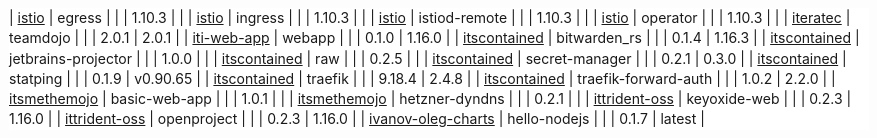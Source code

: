| [istio](https://comocomo.github.io/istio-charts/) | egress |  |  | 1.10.3 |  |
| [istio](https://comocomo.github.io/istio-charts/) | ingress |  |  | 1.10.3 |  |
| [istio](https://comocomo.github.io/istio-charts/) | istiod-remote |  |  | 1.10.3 |  |
| [istio](https://comocomo.github.io/istio-charts/) | operator |  |  | 1.10.3 |  |
| [iteratec](https://charts.security.iteratec.dev) | teamdojo |  |  | 2.0.1 | 2.0.1 |
| [iti-web-app](https://mohamedanwer006.github.io/helm-hol/charts) | webapp |  |  | 0.1.0 | 1.16.0 |
| [itscontained](https://charts.itscontained.io) | bitwarden_rs |  |  | 0.1.4 | 1.16.3 |
| [itscontained](https://charts.itscontained.io) | jetbrains-projector |  |  | 1.0.0 |  |
| [itscontained](https://charts.itscontained.io) | raw |  |  | 0.2.5 |  |
| [itscontained](https://charts.itscontained.io) | secret-manager |  |  | 0.2.1 | 0.3.0 |
| [itscontained](https://charts.itscontained.io) | statping |  |  | 0.1.9 | v0.90.65 |
| [itscontained](https://charts.itscontained.io) | traefik |  |  | 9.18.4 | 2.4.8 |
| [itscontained](https://charts.itscontained.io) | traefik-forward-auth |  |  | 1.0.2 | 2.2.0 |
| [itsmethemojo](https://itsmethemojo.github.io/helm-charts/) | basic-web-app |  |  | 1.0.1 |  |
| [itsmethemojo](https://itsmethemojo.github.io/helm-charts/) | hetzner-dyndns |  |  | 0.2.1 |  |
| [ittrident-oss](https://ittrident.github.io/helm-charts/) | keyoxide-web |  |  | 0.2.3 | 1.16.0 |
| [ittrident-oss](https://ittrident.github.io/helm-charts/) | openproject |  |  | 0.2.3 | 1.16.0 |
| [ivanov-oleg-charts](https://raw.githubusercontent.com/IvanovOleg/charts/main/) | hello-nodejs |  |  | 0.1.7 | latest |
